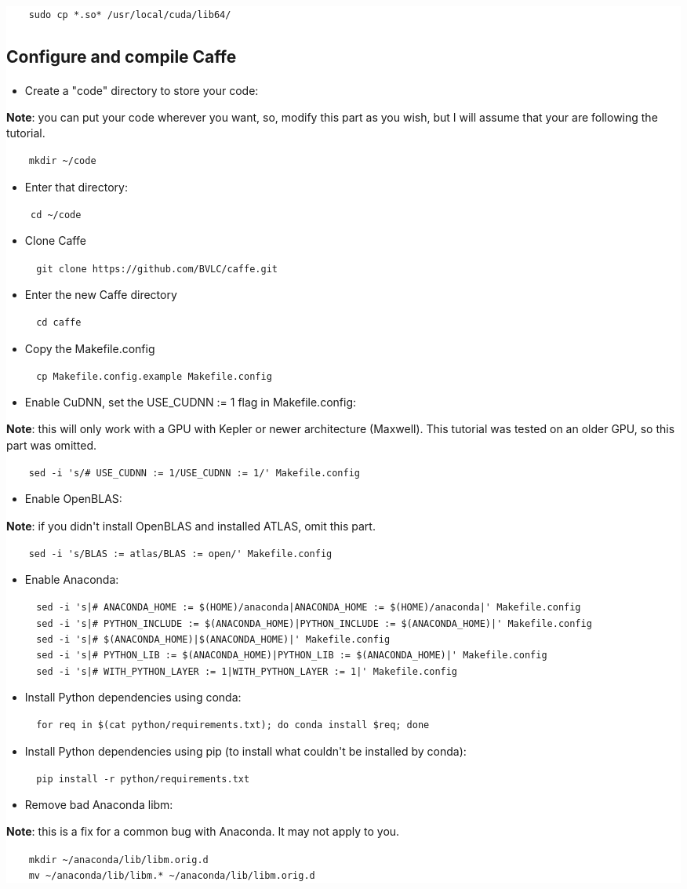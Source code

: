         sudo cp *.so* /usr/local/cuda/lib64/

Configure and compile Caffe
---------------------------

* Create a "code" directory to store your code:

**Note**: you can put your code wherever you want, so, modify this part as you wish, but I will assume that your are following the tutorial.

        mkdir ~/code 

* Enter that directory:
 
       cd ~/code

* Clone Caffe

        git clone https://github.com/BVLC/caffe.git

* Enter the new Caffe directory

        cd caffe

* Copy the Makefile.config

        cp Makefile.config.example Makefile.config

* Enable CuDNN, set the USE_CUDNN := 1 flag in Makefile.config:

**Note**: this will only work with a GPU with Kepler or newer architecture (Maxwell). This tutorial was tested on an older GPU, so this part was omitted.

        sed -i 's/# USE_CUDNN := 1/USE_CUDNN := 1/' Makefile.config

* Enable OpenBLAS:

**Note**: if you didn't install OpenBLAS and installed ATLAS, omit this part.

        sed -i 's/BLAS := atlas/BLAS := open/' Makefile.config
       
* Enable Anaconda:

        sed -i 's|# ANACONDA_HOME := $(HOME)/anaconda|ANACONDA_HOME := $(HOME)/anaconda|' Makefile.config
        sed -i 's|# PYTHON_INCLUDE := $(ANACONDA_HOME)|PYTHON_INCLUDE := $(ANACONDA_HOME)|' Makefile.config
        sed -i 's|# $(ANACONDA_HOME)|$(ANACONDA_HOME)|' Makefile.config
        sed -i 's|# PYTHON_LIB := $(ANACONDA_HOME)|PYTHON_LIB := $(ANACONDA_HOME)|' Makefile.config
        sed -i 's|# WITH_PYTHON_LAYER := 1|WITH_PYTHON_LAYER := 1|' Makefile.config

* Install Python dependencies using conda:

        for req in $(cat python/requirements.txt); do conda install $req; done

* Install Python dependencies using pip (to install what couldn't be installed by conda):

        pip install -r python/requirements.txt

* Remove bad Anaconda libm:

**Note**: this is a fix for a common bug with Anaconda. It may not apply to you.

        mkdir ~/anaconda/lib/libm.orig.d
        mv ~/anaconda/lib/libm.* ~/anaconda/lib/libm.orig.d

